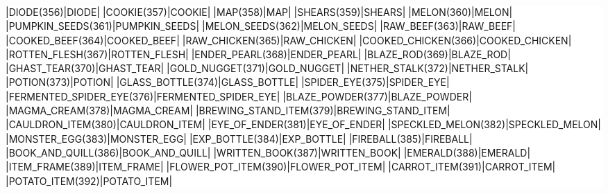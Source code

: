 |DIODE(356)|DIODE|
|COOKIE(357)|COOKIE|
|MAP(358)|MAP|
|SHEARS(359)|SHEARS|
|MELON(360)|MELON|
|PUMPKIN_SEEDS(361)|PUMPKIN_SEEDS|
|MELON_SEEDS(362)|MELON_SEEDS|
|RAW_BEEF(363)|RAW_BEEF|
|COOKED_BEEF(364)|COOKED_BEEF|
|RAW_CHICKEN(365)|RAW_CHICKEN|
|COOKED_CHICKEN(366)|COOKED_CHICKEN|
|ROTTEN_FLESH(367)|ROTTEN_FLESH|
|ENDER_PEARL(368)|ENDER_PEARL|
|BLAZE_ROD(369)|BLAZE_ROD|
|GHAST_TEAR(370)|GHAST_TEAR|
|GOLD_NUGGET(371)|GOLD_NUGGET|
|NETHER_STALK(372)|NETHER_STALK|
|POTION(373)|POTION|
|GLASS_BOTTLE(374)|GLASS_BOTTLE|
|SPIDER_EYE(375)|SPIDER_EYE|
|FERMENTED_SPIDER_EYE(376)|FERMENTED_SPIDER_EYE|
|BLAZE_POWDER(377)|BLAZE_POWDER|
|MAGMA_CREAM(378)|MAGMA_CREAM|
|BREWING_STAND_ITEM(379)|BREWING_STAND_ITEM|
|CAULDRON_ITEM(380)|CAULDRON_ITEM|
|EYE_OF_ENDER(381)|EYE_OF_ENDER|
|SPECKLED_MELON(382)|SPECKLED_MELON|
|MONSTER_EGG(383)|MONSTER_EGG|
|EXP_BOTTLE(384)|EXP_BOTTLE|
|FIREBALL(385)|FIREBALL|
|BOOK_AND_QUILL(386)|BOOK_AND_QUILL|
|WRITTEN_BOOK(387)|WRITTEN_BOOK|
|EMERALD(388)|EMERALD|
|ITEM_FRAME(389)|ITEM_FRAME|
|FLOWER_POT_ITEM(390)|FLOWER_POT_ITEM|
|CARROT_ITEM(391)|CARROT_ITEM|
|POTATO_ITEM(392)|POTATO_ITEM|